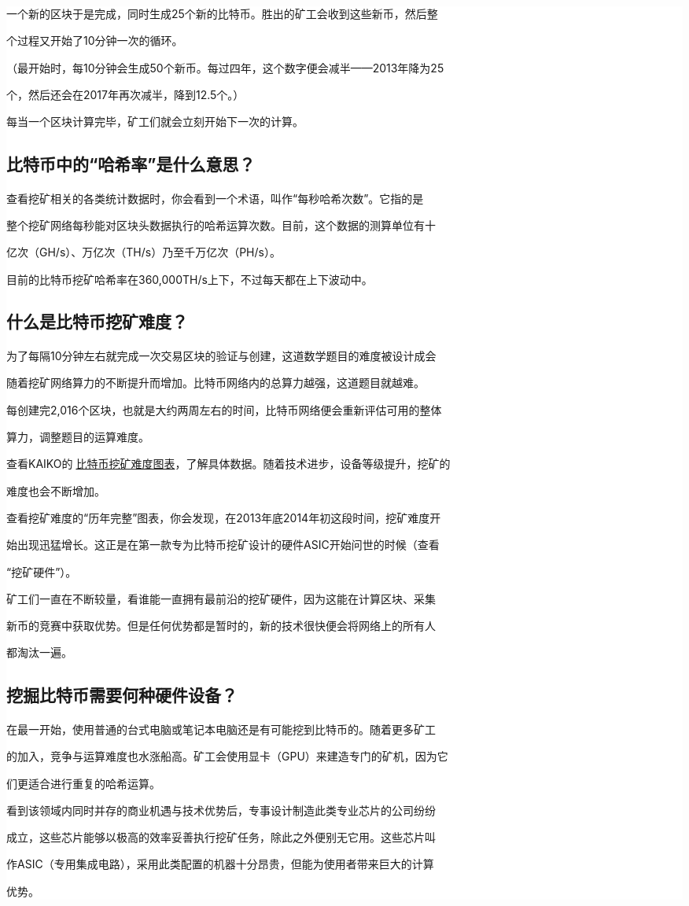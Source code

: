 一个新的区块于是完成，同时生成25个新的比特币。胜出的矿工会收到这些新币，然后整

个过程又开始了10分钟一次的循环。

（最开始时，每10分钟会生成50个新币。每过四年，这个数字便会减半——2013年降为25

个，然后还会在2017年再次减半，降到12.5个。）

每当一个区块计算完毕，矿工们就会立刻开始下一次的计算。

## 比特币中的“哈希率”是什么意思？ ##

查看挖矿相关的各类统计数据时，你会看到一个术语，叫作“每秒哈希次数”。它指的是

整个挖矿网络每秒能对区块头数据执行的哈希运算次数。目前，这个数据的测算单位有十

亿次（GH/s）、万亿次（TH/s）乃至千万亿次（PH/s）。

目前的比特币挖矿哈希率在360,000TH/s上下，不过每天都在上下波动中。

## 什么是比特币挖矿难度？ ##

为了每隔10分钟左右就完成一次交易区块的验证与创建，这道数学题目的难度被设计成会

随着挖矿网络算力的不断提升而增加。比特币网络内的总算力越强，这道题目就越难。

每创建完2,016个区块，也就是大约两周左右的时间，比特币网络便会重新评估可用的整体

算力，调整题目的运算难度。

查看KAIKO的 [比特币挖矿难度图表](https://www.kaiko.com/mining)，了解具体数据。随着技术进步，设备等级提升，挖矿的

难度也会不断增加。

查看挖矿难度的“历年完整”图表，你会发现，在2013年底2014年初这段时间，挖矿难度开

始出现迅猛增长。这正是在第一款专为比特币挖矿设计的硬件ASIC开始问世的时候（查看

“挖矿硬件”）。

矿工们一直在不断较量，看谁能一直拥有最前沿的挖矿硬件，因为这能在计算区块、采集

新币的竞赛中获取优势。但是任何优势都是暂时的，新的技术很快便会将网络上的所有人

都淘汰一遍。

## 挖掘比特币需要何种硬件设备？ ##

在最一开始，使用普通的台式电脑或笔记本电脑还是有可能挖到比特币的。随着更多矿工

的加入，竞争与运算难度也水涨船高。矿工会使用显卡（GPU）来建造专门的矿机，因为它

们更适合进行重复的哈希运算。

看到该领域内同时并存的商业机遇与技术优势后，专事设计制造此类专业芯片的公司纷纷

成立，这些芯片能够以极高的效率妥善执行挖矿任务，除此之外便别无它用。这些芯片叫

作ASIC（专用集成电路），采用此类配置的机器十分昂贵，但能为使用者带来巨大的计算

优势。
